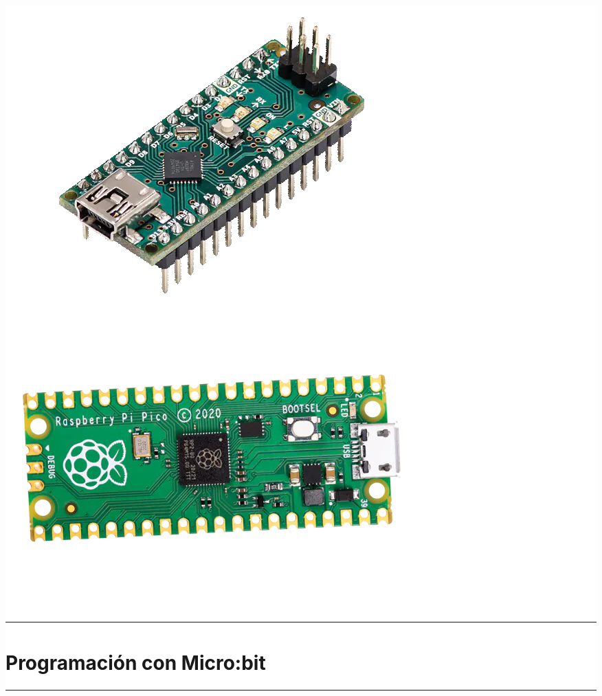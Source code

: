 ![bg fit](../src/assets/Microbit/arduino-nano.webp)
![bg fit](../src/assets/Microbit/raspberry-pi-pico.webp)

---



# Programación con Micro:bit

---